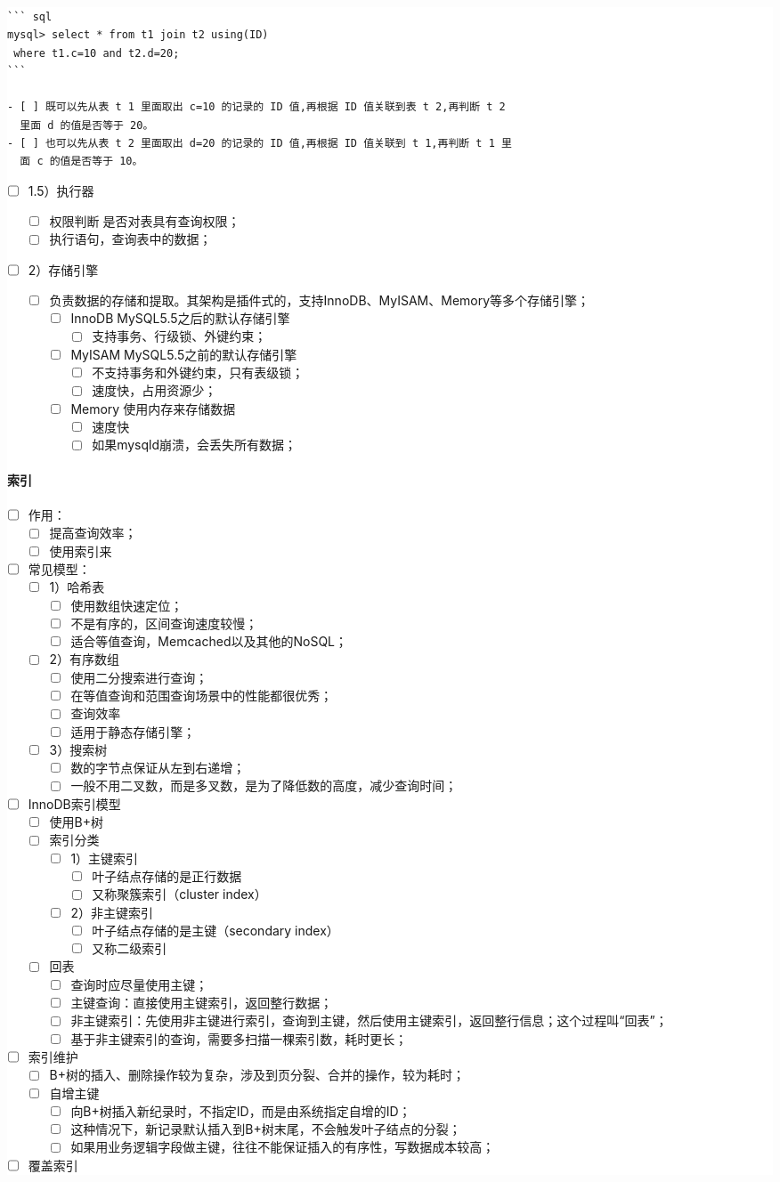     ``` sql
    mysql> select * from t1 join t2 using(ID)
     where t1.c=10 and t2.d=20;
    ```

    - [ ] 既可以先从表 t 1 里面取出 c=10 的记录的 ID 值,再根据 ID 值关联到表 t 2,再判断 t 2
      里面 d 的值是否等于 20。
    - [ ] 也可以先从表 t 2 里面取出 d=20 的记录的 ID 值,再根据 ID 值关联到 t 1,再判断 t 1 里
      面 c 的值是否等于 10。

  - [ ] 1.5）执行器

    - [ ] 权限判断 是否对表具有查询权限；
    - [ ] 执行语句，查询表中的数据；

- [ ] 2）存储引擎

  - [ ] 负责数据的存储和提取。其架构是插件式的，支持InnoDB、MyISAM、Memory等多个存储引擎；
    - [ ] InnoDB MySQL5.5之后的默认存储引擎
      - [ ] 支持事务、行级锁、外键约束；
    - [ ] MyISAM MySQL5.5之前的默认存储引擎
      - [ ] 不支持事务和外键约束，只有表级锁；
      - [ ] 速度快，占用资源少；
    - [ ] Memory 使用内存来存储数据
      - [ ] 速度快
      - [ ] 如果mysqld崩溃，会丢失所有数据；

#### 索引

- [ ] 作用：
  - [ ] 提高查询效率；
  - [ ] 使用索引来
- [ ] 常见模型：
  - [ ] 1）哈希表
    - [ ] 使用数组快速定位；
    - [ ] 不是有序的，区间查询速度较慢；
    - [ ] 适合等值查询，Memcached以及其他的NoSQL；
  - [ ] 2）有序数组
    - [ ] 使用二分搜索进行查询；
    - [ ] 在等值查询和范围查询场景中的性能都很优秀；
    - [ ] 查询效率
    - [ ] 适用于静态存储引擎；
  - [ ] 3）搜索树
    - [ ] 数的字节点保证从左到右递增；
    - [ ] 一般不用二叉数，而是多叉数，是为了降低数的高度，减少查询时间；
- [ ] InnoDB索引模型
  - [ ] 使用B+树
  - [ ] 索引分类
    - [ ] 1）主键索引
      - [ ] 叶子结点存储的是正行数据
      - [ ] 又称聚簇索引（cluster index）
    - [ ] 2）非主键索引
      - [ ] 叶子结点存储的是主键（secondary index）
      - [ ] 又称二级索引
  - [ ] 回表
    - [ ] 查询时应尽量使用主键；
    - [ ] 主键查询：直接使用主键索引，返回整行数据；
    - [ ] 非主键索引：先使用非主键进行索引，查询到主键，然后使用主键索引，返回整行信息；这个过程叫“回表”；
    - [ ] 基于非主键索引的查询，需要多扫描一棵索引数，耗时更长；
- [ ] 索引维护
  - [ ] B+树的插入、删除操作较为复杂，涉及到页分裂、合并的操作，较为耗时；
  - [ ] 自增主键
    - [ ] 向B+树插入新纪录时，不指定ID，而是由系统指定自增的ID；
    - [ ] 这种情况下，新记录默认插入到B+树末尾，不会触发叶子结点的分裂；
    - [ ] 如果用业务逻辑字段做主键，往往不能保证插入的有序性，写数据成本较高；
- [ ] 覆盖索引